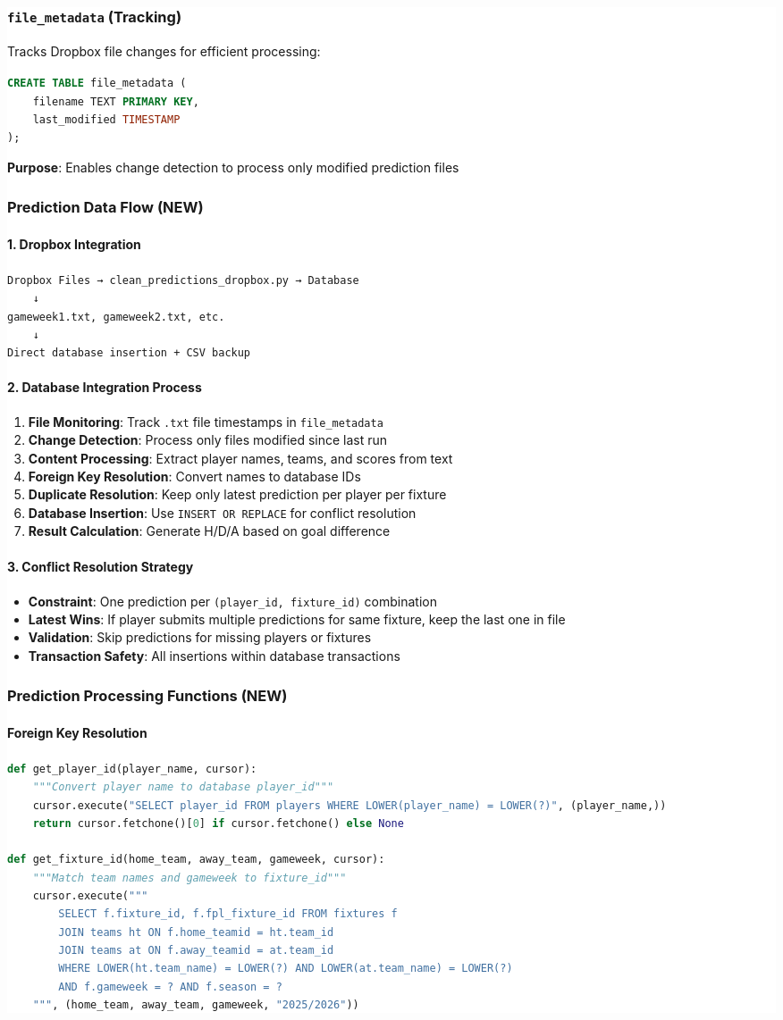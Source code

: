 ### `file_metadata` (Tracking)
Tracks Dropbox file changes for efficient processing:

```sql
CREATE TABLE file_metadata (
    filename TEXT PRIMARY KEY,
    last_modified TIMESTAMP
);
```

**Purpose**: Enables change detection to process only modified prediction files

### Prediction Data Flow (NEW)

#### 1. Dropbox Integration
```
Dropbox Files → clean_predictions_dropbox.py → Database
    ↓
gameweek1.txt, gameweek2.txt, etc.
    ↓
Direct database insertion + CSV backup
```

#### 2. Database Integration Process
1. **File Monitoring**: Track `.txt` file timestamps in `file_metadata`
2. **Change Detection**: Process only files modified since last run
3. **Content Processing**: Extract player names, teams, and scores from text
4. **Foreign Key Resolution**: Convert names to database IDs
5. **Duplicate Resolution**: Keep only latest prediction per player per fixture
6. **Database Insertion**: Use `INSERT OR REPLACE` for conflict resolution
7. **Result Calculation**: Generate H/D/A based on goal difference

#### 3. Conflict Resolution Strategy
- **Constraint**: One prediction per `(player_id, fixture_id)` combination
- **Latest Wins**: If player submits multiple predictions for same fixture, keep the last one in file
- **Validation**: Skip predictions for missing players or fixtures
- **Transaction Safety**: All insertions within database transactions

### Prediction Processing Functions (NEW)

#### Foreign Key Resolution
```python
def get_player_id(player_name, cursor):
    """Convert player name to database player_id"""
    cursor.execute("SELECT player_id FROM players WHERE LOWER(player_name) = LOWER(?)", (player_name,))
    return cursor.fetchone()[0] if cursor.fetchone() else None

def get_fixture_id(home_team, away_team, gameweek, cursor):
    """Match team names and gameweek to fixture_id"""
    cursor.execute("""
        SELECT f.fixture_id, f.fpl_fixture_id FROM fixtures f
        JOIN teams ht ON f.home_teamid = ht.team_id
        JOIN teams at ON f.away_teamid = at.team_id
        WHERE LOWER(ht.team_name) = LOWER(?) AND LOWER(at.team_name) = LOWER(?)
        AND f.gameweek = ? AND f.season = ?
    """, (home_team, away_team, gameweek, "2025/2026"))
```
